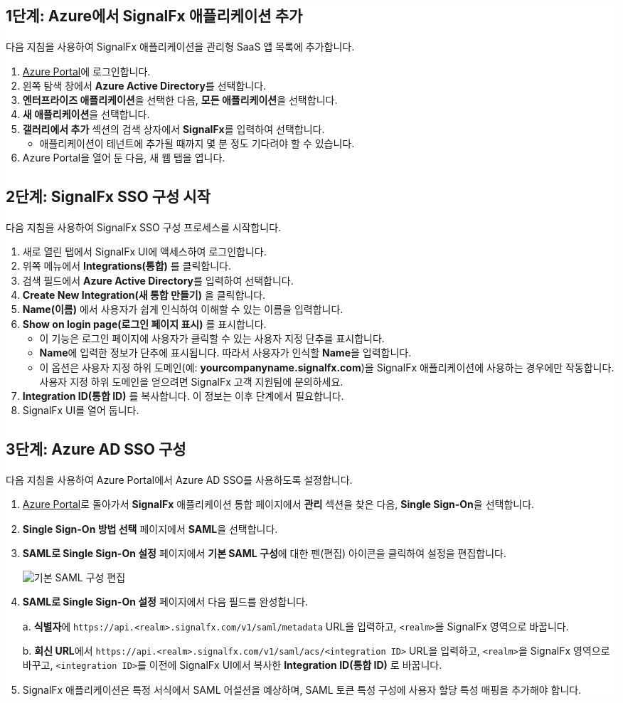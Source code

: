 ## <a name="step-1-add-the-signalfx-application-in-azure"></a>1단계: Azure에서 SignalFx 애플리케이션 추가

다음 지침을 사용하여 SignalFx 애플리케이션을 관리형 SaaS 앱 목록에 추가합니다.

1. [Azure Portal](https://portal.azure.com)에 로그인합니다.
1. 왼쪽 탐색 창에서 **Azure Active Directory**를 선택합니다.
1. **엔터프라이즈 애플리케이션**을 선택한 다음, **모든 애플리케이션**을 선택합니다.
1. **새 애플리케이션**을 선택합니다.
1. **갤러리에서 추가** 섹션의 검색 상자에서 **SignalFx**를 입력하여 선택합니다.
     * 애플리케이션이 테넌트에 추가될 때까지 몇 분 정도 기다려야 할 수 있습니다.
1. Azure Portal을 열어 둔 다음, 새 웹 탭을 엽니다.    

## <a name="step-2-begin-signalfx-sso-configuration"></a>2단계: SignalFx SSO 구성 시작

다음 지침을 사용하여 SignalFx SSO 구성 프로세스를 시작합니다.

1. 새로 열린 탭에서 SignalFx UI에 액세스하여 로그인합니다. 
1. 위쪽 메뉴에서 **Integrations(통합)** 를 클릭합니다. 
1. 검색 필드에서 **Azure Active Directory**를 입력하여 선택합니다.
1. **Create New Integration(새 통합 만들기)** 을 클릭합니다.
1. **Name(이름)** 에서 사용자가 쉽게 인식하여 이해할 수 있는 이름을 입력합니다.
1. **Show on login page(로그인 페이지 표시)** 를 표시합니다.
    * 이 기능은 로그인 페이지에 사용자가 클릭할 수 있는 사용자 지정 단추를 표시합니다. 
    * **Name**에 입력한 정보가 단추에 표시됩니다. 따라서 사용자가 인식할 **Name**을 입력합니다. 
    * 이 옵션은 사용자 지정 하위 도메인(예: **yourcompanyname.signalfx.com**)을 SignalFx 애플리케이션에 사용하는 경우에만 작동합니다. 사용자 지정 하위 도메인을 얻으려면 SignalFx 고객 지원팀에 문의하세요. 
1. **Integration ID(통합 ID)** 를 복사합니다. 이 정보는 이후 단계에서 필요합니다. 
1. SignalFx UI를 열어 둡니다. 

## <a name="step-3-configure-azure-ad-sso"></a>3단계: Azure AD SSO 구성

다음 지침을 사용하여 Azure Portal에서 Azure AD SSO를 사용하도록 설정합니다.

1. [Azure Portal](https://portal.azure.com/)로 돌아가서 **SignalFx** 애플리케이션 통합 페이지에서 **관리** 섹션을 찾은 다음, **Single Sign-On**을 선택합니다.
1. **Single Sign-On 방법 선택** 페이지에서 **SAML**을 선택합니다.
1. **SAML로 Single Sign-On 설정** 페이지에서 **기본 SAML 구성**에 대한 펜(편집) 아이콘을 클릭하여 설정을 편집합니다.

   ![기본 SAML 구성 편집](common/edit-urls.png)

1. **SAML로 Single Sign-On 설정** 페이지에서 다음 필드를 완성합니다. 

    a. **식별자**에 `https://api.<realm>.signalfx.com/v1/saml/metadata` URL을 입력하고, `<realm>`을 SignalFx 영역으로 바꿉니다. 

    b. **회신 URL**에서 `https://api.<realm>.signalfx.com/v1/saml/acs/<integration ID>` URL을 입력하고, `<realm>`을 SignalFx 영역으로 바꾸고, `<integration ID>`를 이전에 SignalFx UI에서 복사한  **Integration ID(통합 ID)** 로 바꿉니다.

1. SignalFx 애플리케이션은 특정 서식에서 SAML 어설션을 예상하며, SAML 토큰 특성 구성에 사용자 할당 특성 매핑을 추가해야 합니다. 
    